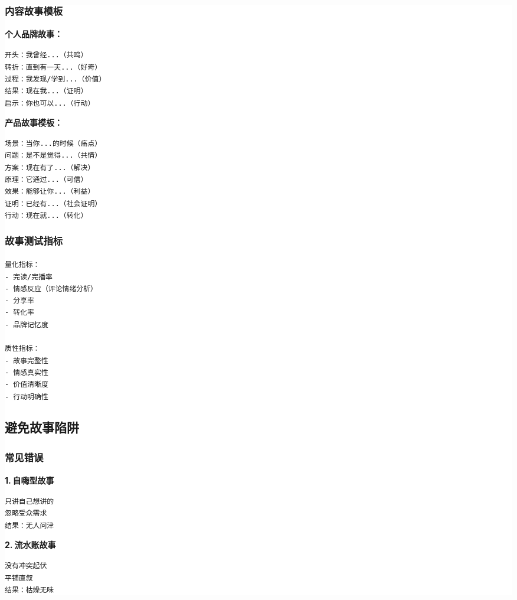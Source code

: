 ### 内容故事模板

**个人品牌故事：**
```
开头：我曾经...（共鸣）
转折：直到有一天...（好奇）
过程：我发现/学到...（价值）
结果：现在我...（证明）
启示：你也可以...（行动）
```

**产品故事模板：**
```
场景：当你...的时候（痛点）
问题：是不是觉得...（共情）
方案：现在有了...（解决）
原理：它通过...（可信）
效果：能够让你...（利益）
证明：已经有...（社会证明）
行动：现在就...（转化）
```

### 故事测试指标

```
量化指标：
- 完读/完播率
- 情感反应（评论情绪分析）
- 分享率
- 转化率
- 品牌记忆度

质性指标：
- 故事完整性
- 情感真实性
- 价值清晰度
- 行动明确性
```

## 避免故事陷阱

### 常见错误

**1. 自嗨型故事**
```
只讲自己想讲的
忽略受众需求
结果：无人问津
```

**2. 流水账故事**
```
没有冲突起伏
平铺直叙
结果：枯燥无味
```

